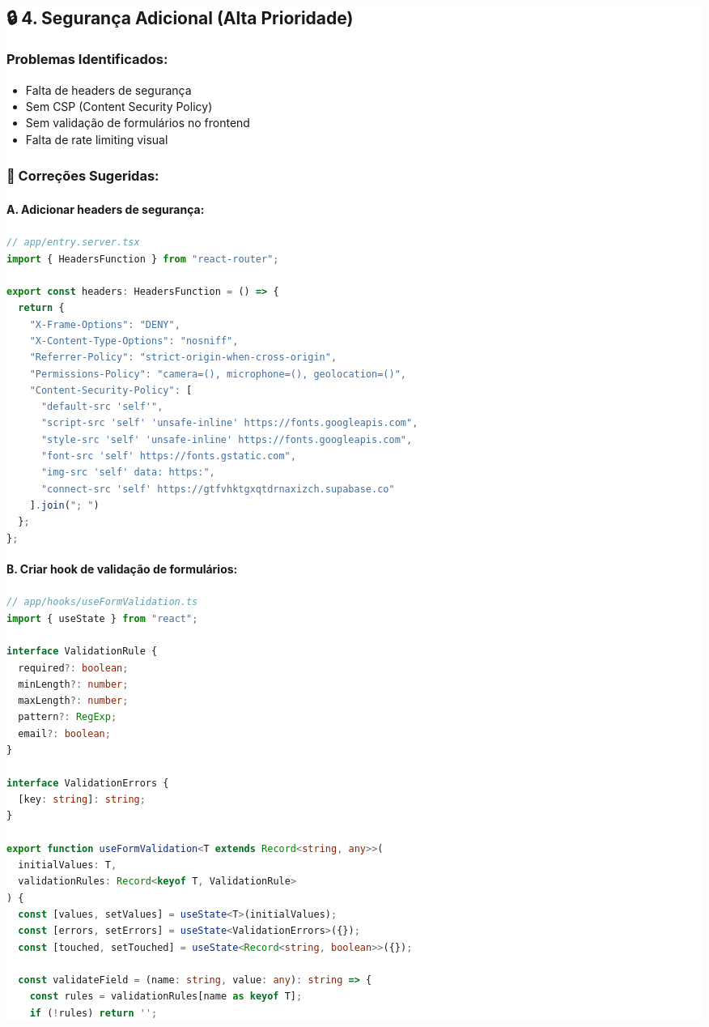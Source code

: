 
## 🔒 4. Segurança Adicional (Alta Prioridade)

### Problemas Identificados:
- Falta de headers de segurança
- Sem CSP (Content Security Policy)
- Sem validação de formulários no frontend
- Falta de rate limiting visual

### 🔧 Correções Sugeridas:

#### A. Adicionar headers de segurança:
```typescript
// app/entry.server.tsx
import { HeadersFunction } from "react-router";

export const headers: HeadersFunction = () => {
  return {
    "X-Frame-Options": "DENY",
    "X-Content-Type-Options": "nosniff",
    "Referrer-Policy": "strict-origin-when-cross-origin",
    "Permissions-Policy": "camera=(), microphone=(), geolocation=()",
    "Content-Security-Policy": [
      "default-src 'self'",
      "script-src 'self' 'unsafe-inline' https://fonts.googleapis.com",
      "style-src 'self' 'unsafe-inline' https://fonts.googleapis.com",
      "font-src 'self' https://fonts.gstatic.com",
      "img-src 'self' data: https:",
      "connect-src 'self' https://gtfvhktgxqtdrnaxizch.supabase.co"
    ].join("; ")
  };
};
```

#### B. Criar hook de validação de formulários:
```typescript
// app/hooks/useFormValidation.ts
import { useState } from "react";

interface ValidationRule {
  required?: boolean;
  minLength?: number;
  maxLength?: number;
  pattern?: RegExp;
  email?: boolean;
}

interface ValidationErrors {
  [key: string]: string;
}

export function useFormValidation<T extends Record<string, any>>(
  initialValues: T,
  validationRules: Record<keyof T, ValidationRule>
) {
  const [values, setValues] = useState<T>(initialValues);
  const [errors, setErrors] = useState<ValidationErrors>({});
  const [touched, setTouched] = useState<Record<string, boolean>>({});

  const validateField = (name: string, value: any): string => {
    const rules = validationRules[name as keyof T];
    if (!rules) return '';

```
